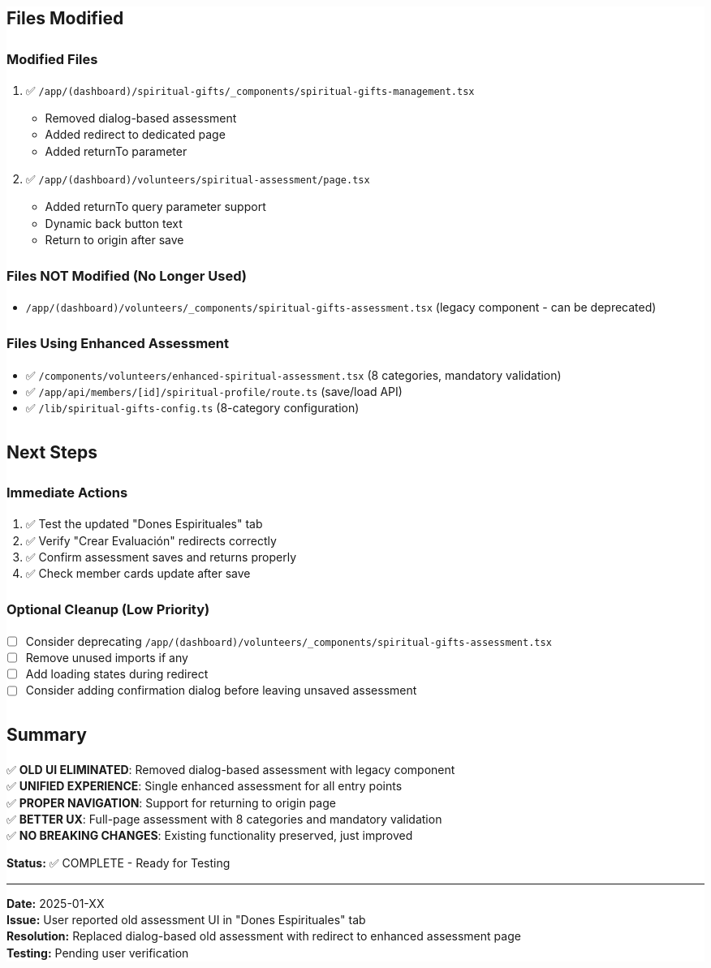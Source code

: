 ## Files Modified

### Modified Files
1. ✅ `/app/(dashboard)/spiritual-gifts/_components/spiritual-gifts-management.tsx`
   - Removed dialog-based assessment
   - Added redirect to dedicated page
   - Added returnTo parameter

2. ✅ `/app/(dashboard)/volunteers/spiritual-assessment/page.tsx`
   - Added returnTo query parameter support
   - Dynamic back button text
   - Return to origin after save

### Files NOT Modified (No Longer Used)
- `/app/(dashboard)/volunteers/_components/spiritual-gifts-assessment.tsx` (legacy component - can be deprecated)

### Files Using Enhanced Assessment
- ✅ `/components/volunteers/enhanced-spiritual-assessment.tsx` (8 categories, mandatory validation)
- ✅ `/app/api/members/[id]/spiritual-profile/route.ts` (save/load API)
- ✅ `/lib/spiritual-gifts-config.ts` (8-category configuration)

## Next Steps

### Immediate Actions
1. ✅ Test the updated "Dones Espirituales" tab
2. ✅ Verify "Crear Evaluación" redirects correctly
3. ✅ Confirm assessment saves and returns properly
4. ✅ Check member cards update after save

### Optional Cleanup (Low Priority)
- [ ] Consider deprecating `/app/(dashboard)/volunteers/_components/spiritual-gifts-assessment.tsx`
- [ ] Remove unused imports if any
- [ ] Add loading states during redirect
- [ ] Consider adding confirmation dialog before leaving unsaved assessment

## Summary

✅ **OLD UI ELIMINATED**: Removed dialog-based assessment with legacy component  
✅ **UNIFIED EXPERIENCE**: Single enhanced assessment for all entry points  
✅ **PROPER NAVIGATION**: Support for returning to origin page  
✅ **BETTER UX**: Full-page assessment with 8 categories and mandatory validation  
✅ **NO BREAKING CHANGES**: Existing functionality preserved, just improved  

**Status:** ✅ COMPLETE - Ready for Testing

---

**Date:** 2025-01-XX  
**Issue:** User reported old assessment UI in "Dones Espirituales" tab  
**Resolution:** Replaced dialog-based old assessment with redirect to enhanced assessment page  
**Testing:** Pending user verification
